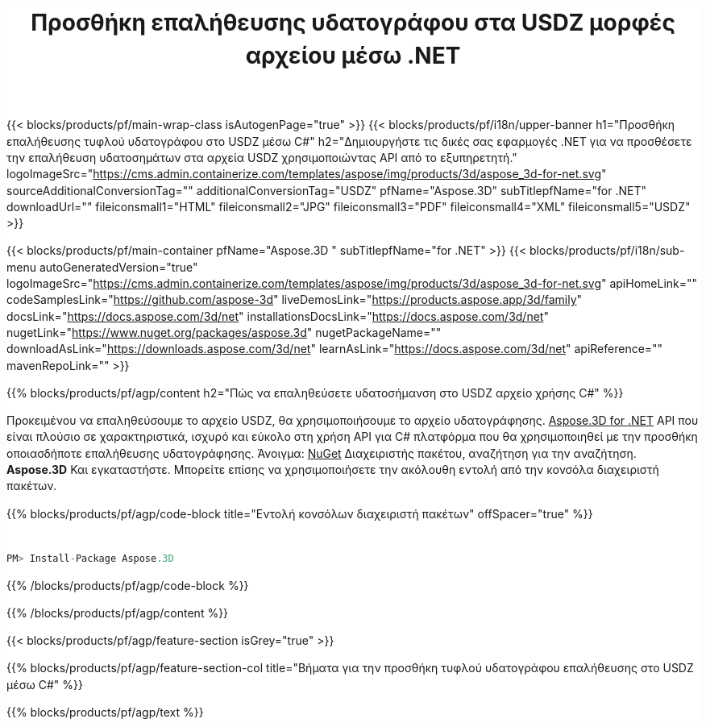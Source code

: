 ﻿---
title: Προσθήκη επαλήθευσης υδατογράφου στα USDZ μορφές αρχείου μέσω .NET 
weight: 830
url: /el/net/verify-watermark/usdz/ 
description: C# πηγαίος κώδικας για τη φόρτωση, την αποτύπωση και την προσθήκη τυφλών επαλήθευσης υδατογράφου σε USDZ έγγραφα στο .NET Πλαίσιο, .NET Πυρήνα, Mono.
---
{{< blocks/products/pf/main-wrap-class isAutogenPage="true" >}}
{{< blocks/products/pf/i18n/upper-banner h1="Προσθήκη επαλήθευσης τυφλού υδατογράφου στο USDZ μέσω C#" h2="Δημιουργήστε τις δικές σας εφαρμογές .NET για να προσθέσετε την επαλήθευση υδατοσημάτων στα αρχεία USDZ χρησιμοποιώντας API από το εξυπηρετητή." logoImageSrc="https://cms.admin.containerize.com/templates/aspose/img/products/3d/aspose_3d-for-net.svg" sourceAdditionalConversionTag="" additionalConversionTag="USDZ" pfName="Aspose.3D" subTitlepfName="for .NET" downloadUrl="" fileiconsmall1="HTML" fileiconsmall2="JPG" fileiconsmall3="PDF" fileiconsmall4="XML" fileiconsmall5="USDZ" >}}

{{< blocks/products/pf/main-container pfName="Aspose.3D " subTitlepfName="for .NET" >}}
{{< blocks/products/pf/i18n/sub-menu autoGeneratedVersion="true" logoImageSrc="https://cms.admin.containerize.com/templates/aspose/img/products/3d/aspose_3d-for-net.svg" apiHomeLink="" codeSamplesLink="https://github.com/aspose-3d" liveDemosLink="https://products.aspose.app/3d/family" docsLink="https://docs.aspose.com/3d/net" installationsDocsLink="https://docs.aspose.com/3d/net" nugetLink="https://www.nuget.org/packages/aspose.3d" nugetPackageName="" downloadAsLink="https://downloads.aspose.com/3d/net" learnAsLink="https://docs.aspose.com/3d/net" apiReference="" mavenRepoLink="" >}}

{{% blocks/products/pf/agp/content h2="Πώς να επαληθεύσετε υδατοσήμανση στο USDZ αρχείο χρήσης C#" %}}

 Προκειμένου να επαληθεύσουμε το αρχείο USDZ, θα χρησιμοποιήσουμε το αρχείο υδατογράφησης.
 [Aspose.3D for .NET](https://products.aspose.com/3d/net) 
 API που είναι πλούσιο σε χαρακτηριστικά, ισχυρό και εύκολο στη χρήση API για C# πλατφόρμα που θα χρησιμοποιηθεί με την προσθήκη οποιασδήποτε επαλήθευσης υδατογράφησης. Άνοιγμα:
 [NuGet](https://www.nuget.org/packages/aspose.3d) 
 Διαχειριστής πακέτου, αναζήτηση για την αναζήτηση.
 **Aspose.3D** 
 Και εγκαταστήστε. Μπορείτε επίσης να χρησιμοποιήσετε την ακόλουθη εντολή από την κονσόλα διαχειριστή πακέτων.

{{% blocks/products/pf/agp/code-block title="Εντολή κονσόλων διαχειριστή πακέτων" offSpacer="true" %}}

```cs

PM> Install-Package Aspose.3D


```

{{% /blocks/products/pf/agp/code-block %}}

{{% /blocks/products/pf/agp/content %}}

{{< blocks/products/pf/agp/feature-section isGrey="true" >}}

{{% blocks/products/pf/agp/feature-section-col title="Βήματα για την προσθήκη τυφλού υδατογράφου επαλήθευσης στο USDZ μέσω C#" %}}

{{% blocks/products/pf/agp/text %}}
